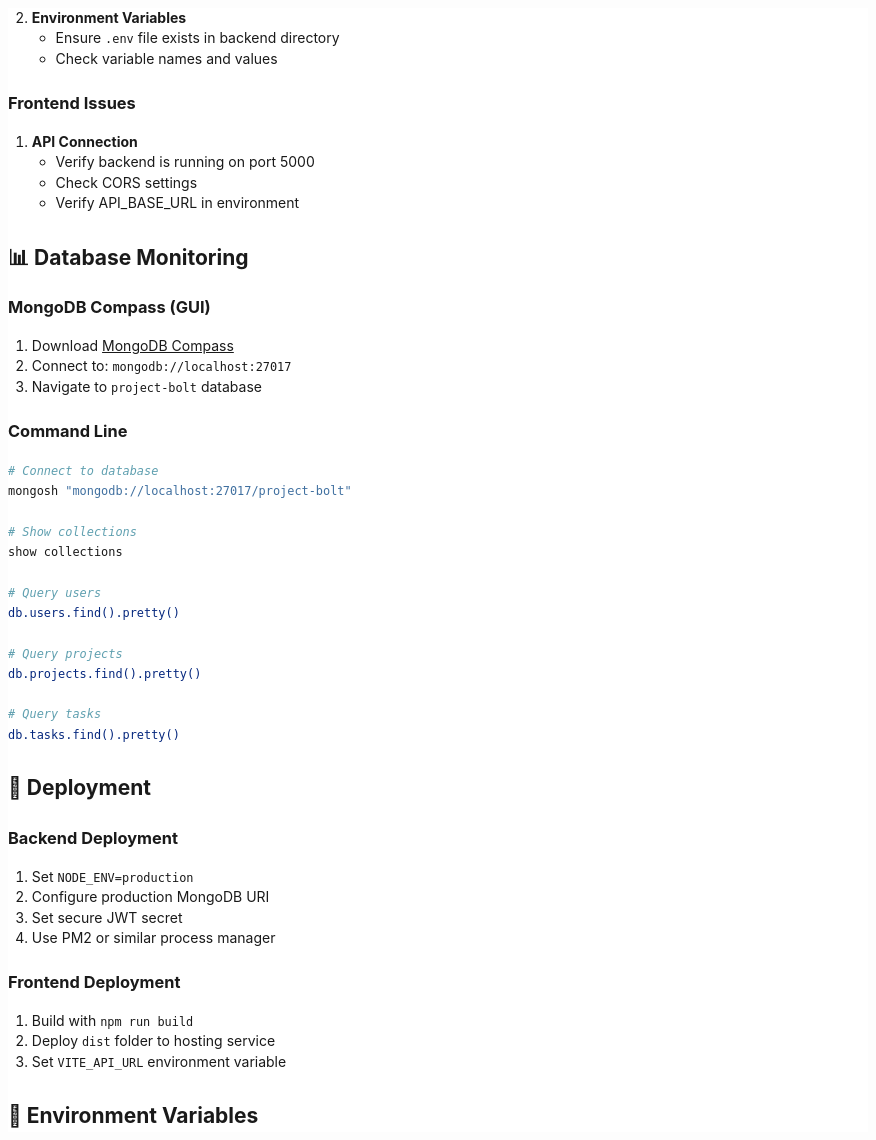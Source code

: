 2. **Environment Variables**
   - Ensure `.env` file exists in backend directory
   - Check variable names and values

### **Frontend Issues**

1. **API Connection**
   - Verify backend is running on port 5000
   - Check CORS settings
   - Verify API_BASE_URL in environment

## 📊 **Database Monitoring**

### **MongoDB Compass (GUI)**
1. Download [MongoDB Compass](https://www.mongodb.com/products/compass)
2. Connect to: `mongodb://localhost:27017`
3. Navigate to `project-bolt` database

### **Command Line**
```bash
# Connect to database
mongosh "mongodb://localhost:27017/project-bolt"

# Show collections
show collections

# Query users
db.users.find().pretty()

# Query projects
db.projects.find().pretty()

# Query tasks
db.tasks.find().pretty()
```

## 🚀 **Deployment**

### **Backend Deployment**
1. Set `NODE_ENV=production`
2. Configure production MongoDB URI
3. Set secure JWT secret
4. Use PM2 or similar process manager

### **Frontend Deployment**
1. Build with `npm run build`
2. Deploy `dist` folder to hosting service
3. Set `VITE_API_URL` environment variable

## 📝 **Environment Variables**

